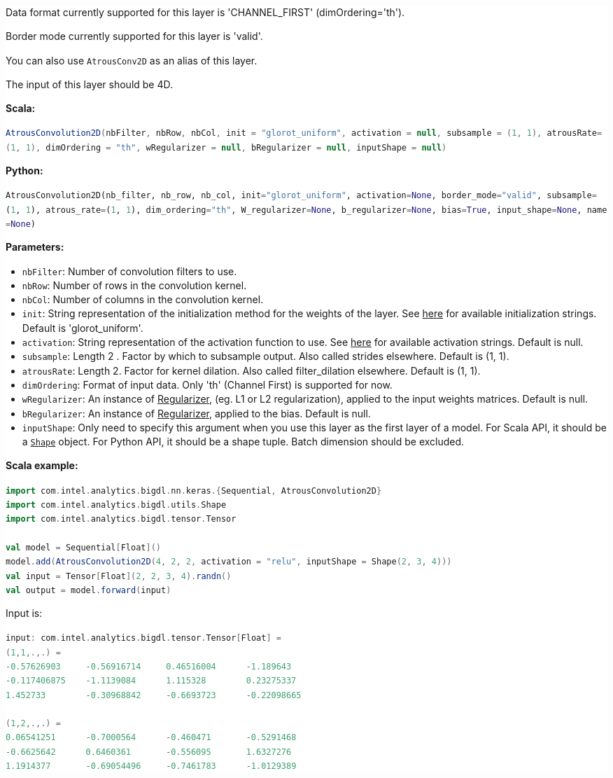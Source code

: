 Data format currently supported for this layer is 'CHANNEL_FIRST' (dimOrdering='th').

Border mode currently supported for this layer is 'valid'.

You can also use `AtrousConv2D` as an alias of this layer.

The input of this layer should be 4D.

**Scala:**
```scala
AtrousConvolution2D(nbFilter, nbRow, nbCol, init = "glorot_uniform", activation = null, subsample = (1, 1), atrousRate= (1, 1), dimOrdering = "th", wRegularizer = null, bRegularizer = null, inputShape = null)
```
**Python:**
```python
AtrousConvolution2D(nb_filter, nb_row, nb_col, init="glorot_uniform", activation=None, border_mode="valid", subsample=(1, 1), atrous_rate=(1, 1), dim_ordering="th", W_regularizer=None, b_regularizer=None, bias=True, input_shape=None, name=None)
```

**Parameters:**

* `nbFilter`: Number of convolution filters to use.
* `nbRow`: Number of rows in the convolution kernel.
* `nbCol`: Number of columns in the convolution kernel.
* `init`: String representation of the initialization method for the weights of the layer. See [here](initialization/#available-initialization-methods) for available initialization strings. Default is 'glorot_uniform'.
* `activation`: String representation of the activation function to use. See [here](activation/#available-activations) for available activation strings. Default is null.
* `subsample`: Length 2 . Factor by which to subsample output. Also called strides elsewhere. Default is (1, 1).
* `atrousRate`: Length 2. Factor for kernel dilation. Also called filter_dilation elsewhere. Default is (1, 1).
* `dimOrdering`: Format of input data. Only 'th' (Channel First) is supported for now.
* `wRegularizer`: An instance of [Regularizer](../../APIGuide/Regularizers/), (eg. L1 or L2 regularization), applied to the input weights matrices. Default is null.
* `bRegularizer`: An instance of [Regularizer](../../APIGuide/Regularizers/), applied to the bias. Default is null.
* `inputShape`: Only need to specify this argument when you use this layer as the first layer of a model. For Scala API, it should be a [`Shape`](../keras-api-scala/#shape) object. For Python API, it should be a shape tuple. Batch dimension should be excluded.

**Scala example:**
```scala
import com.intel.analytics.bigdl.nn.keras.{Sequential, AtrousConvolution2D}
import com.intel.analytics.bigdl.utils.Shape
import com.intel.analytics.bigdl.tensor.Tensor

val model = Sequential[Float]()
model.add(AtrousConvolution2D(4, 2, 2, activation = "relu", inputShape = Shape(2, 3, 4)))
val input = Tensor[Float](2, 2, 3, 4).randn()
val output = model.forward(input)
```
Input is:
```scala
input: com.intel.analytics.bigdl.tensor.Tensor[Float] =
(1,1,.,.) =
-0.57626903	    -0.56916714	    0.46516004	    -1.189643
-0.117406875	-1.1139084	    1.115328	    0.23275337
1.452733	    -0.30968842	    -0.6693723	    -0.22098665

(1,2,.,.) =
0.06541251	    -0.7000564	    -0.460471	    -0.5291468
-0.6625642	    0.6460361	    -0.556095	    1.6327276
1.1914377	    -0.69054496	    -0.7461783	    -1.0129389

```